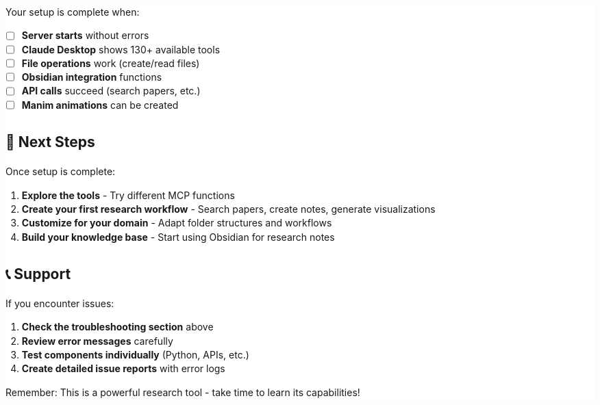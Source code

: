 Your setup is complete when:

- [ ] **Server starts** without errors
- [ ] **Claude Desktop** shows 130+ available tools
- [ ] **File operations** work (create/read files)
- [ ] **Obsidian integration** functions
- [ ] **API calls** succeed (search papers, etc.)
- [ ] **Manim animations** can be created

## 🎉 Next Steps

Once setup is complete:

1. **Explore the tools** - Try different MCP functions
2. **Create your first research workflow** - Search papers, create notes, generate visualizations
3. **Customize for your domain** - Adapt folder structures and workflows
4. **Build your knowledge base** - Start using Obsidian for research notes

## 📞 Support

If you encounter issues:

1. **Check the troubleshooting section** above
2. **Review error messages** carefully
3. **Test components individually** (Python, APIs, etc.)
4. **Create detailed issue reports** with error logs

Remember: This is a powerful research tool - take time to learn its capabilities!
